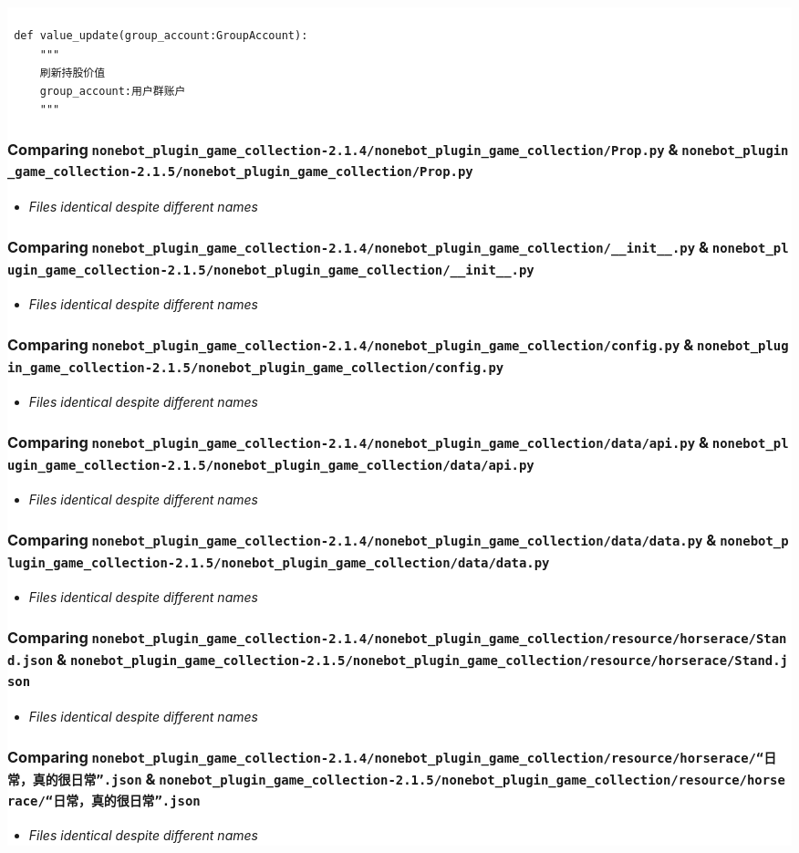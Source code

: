 ```diff
 
 def value_update(group_account:GroupAccount):
     """
     刷新持股价值
     group_account:用户群账户
     """
```

### Comparing `nonebot_plugin_game_collection-2.1.4/nonebot_plugin_game_collection/Prop.py` & `nonebot_plugin_game_collection-2.1.5/nonebot_plugin_game_collection/Prop.py`

 * *Files identical despite different names*

### Comparing `nonebot_plugin_game_collection-2.1.4/nonebot_plugin_game_collection/__init__.py` & `nonebot_plugin_game_collection-2.1.5/nonebot_plugin_game_collection/__init__.py`

 * *Files identical despite different names*

### Comparing `nonebot_plugin_game_collection-2.1.4/nonebot_plugin_game_collection/config.py` & `nonebot_plugin_game_collection-2.1.5/nonebot_plugin_game_collection/config.py`

 * *Files identical despite different names*

### Comparing `nonebot_plugin_game_collection-2.1.4/nonebot_plugin_game_collection/data/api.py` & `nonebot_plugin_game_collection-2.1.5/nonebot_plugin_game_collection/data/api.py`

 * *Files identical despite different names*

### Comparing `nonebot_plugin_game_collection-2.1.4/nonebot_plugin_game_collection/data/data.py` & `nonebot_plugin_game_collection-2.1.5/nonebot_plugin_game_collection/data/data.py`

 * *Files identical despite different names*

### Comparing `nonebot_plugin_game_collection-2.1.4/nonebot_plugin_game_collection/resource/horserace/Stand.json` & `nonebot_plugin_game_collection-2.1.5/nonebot_plugin_game_collection/resource/horserace/Stand.json`

 * *Files identical despite different names*

### Comparing `nonebot_plugin_game_collection-2.1.4/nonebot_plugin_game_collection/resource/horserace/“日常，真的很日常”.json` & `nonebot_plugin_game_collection-2.1.5/nonebot_plugin_game_collection/resource/horserace/“日常，真的很日常”.json`

 * *Files identical despite different names*
